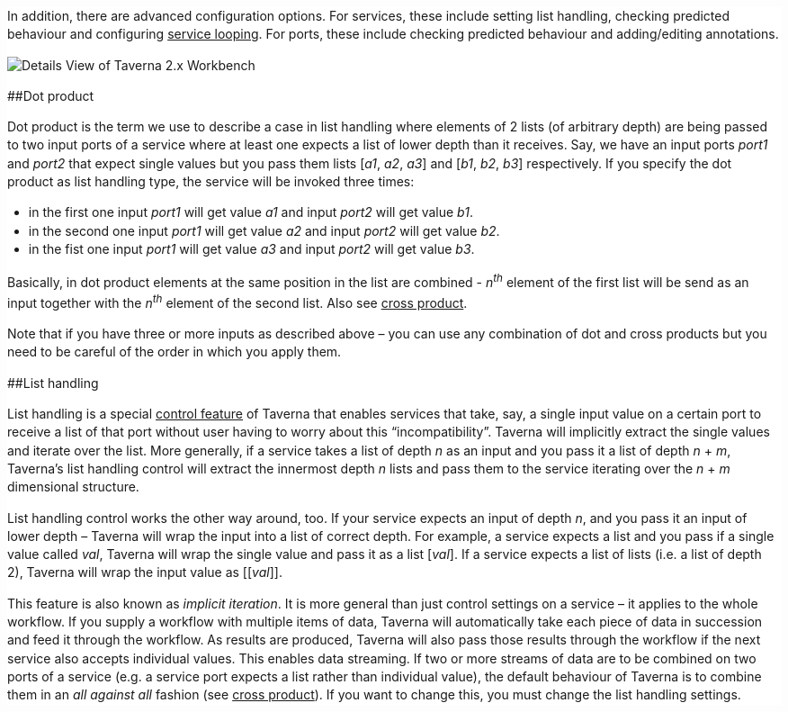 In addition, there are advanced configuration options. 
   For services, these include setting list handling, checking predicted behaviour and configuring <a href="#service_looping">service looping</a>. For ports, these include checking predicted behaviour and adding/editing annotations.

<img src="/img/DetailsView.png" alt="Details View of Taverna 2.x Workbench" 
     width="457" height="295" />

<a name="dot_product"></a>
##Dot product

Dot product is the term we use to describe a case in list handling where elements of 2 lists (of arbitrary depth) are being passed to two input ports of a service where at least one expects a list of lower depth than it receives. Say, we have an input ports <em>port1</em> and <em>port2</em> that expect single values but you pass them lists [<em>a1</em>, <em>a2</em>, <em>a3</em>] and [<em>b1</em>, <em>b2</em>, <em>b3</em>] respectively. If you specify the dot product as list handling type, the service will be invoked three times:

 - in the first one input *port1* will get value *a1* and input *port2* will get value *b1*.
 - in the second one input *port1* will get value *a2* and input *port2* will get value *b2*.
 - in the fist one input *port1* will get value *a3* and input *port2* will get value *b3*.

Basically, in dot product elements at the same position in the list are combined - 
   *n<sup>th</sup>* element of the first list will be send as an input together with the 
   *n<sup>th</sup>* element of the second list. 
Also see [cross product](#cross_product).

Note that if you have three or more inputs as described above – 
   you can use any combination of dot and cross products but you need to be careful of the 
   order in which you apply them.

<a name="list_handling"></a>
##List handling

List handling is a special [control feature](#control_layer) of Taverna that enables services 
   that take, say, a single input value on a certain port to receive a list of that port 
   without user having to worry about this “incompatibility”. 
Taverna will implicitly extract the single values and iterate over the list. 
More generally, if a service takes a list of depth *n* as an input and you pass it a list of 
   depth *n* + *m*, Taverna’s list handling control will extract the innermost depth *n* 
   lists and pass them to the service iterating over the *n* + *m* dimensional structure.

List handling control works the other way around, too. 
If your service expects an input of depth *n*, and you pass it an input of lower depth – 
   Taverna will wrap the input into a list of correct depth. 
For example, a service expects a list and you pass if a single value called *val*, 
   Taverna will wrap the single value and pass it as a list [*val*]. 
If a service expects a list of lists (i.e. a list of depth 2), 
   Taverna will wrap the input value as [[*val*]].

This feature is also known as *implicit iteration*. 
It is more general than just control settings on a service – it applies to the whole workflow. 
If you supply a workflow with multiple items of data, Taverna will automatically take each 
   piece of data in succession and feed it through the workflow. 
As results are produced, Taverna will also pass those results through the workflow if the 
   next service also accepts individual values. 
This enables data streaming. 
If two or more streams of data are to be combined on two ports of a service 
   (e.g. a service port expects a list rather than individual value), 
   the default behaviour of Taverna is to combine them in an *all against all* fashion 
   (see [cross product](#cross_product)). 
If you want to change this, you must change the list handling settings.
